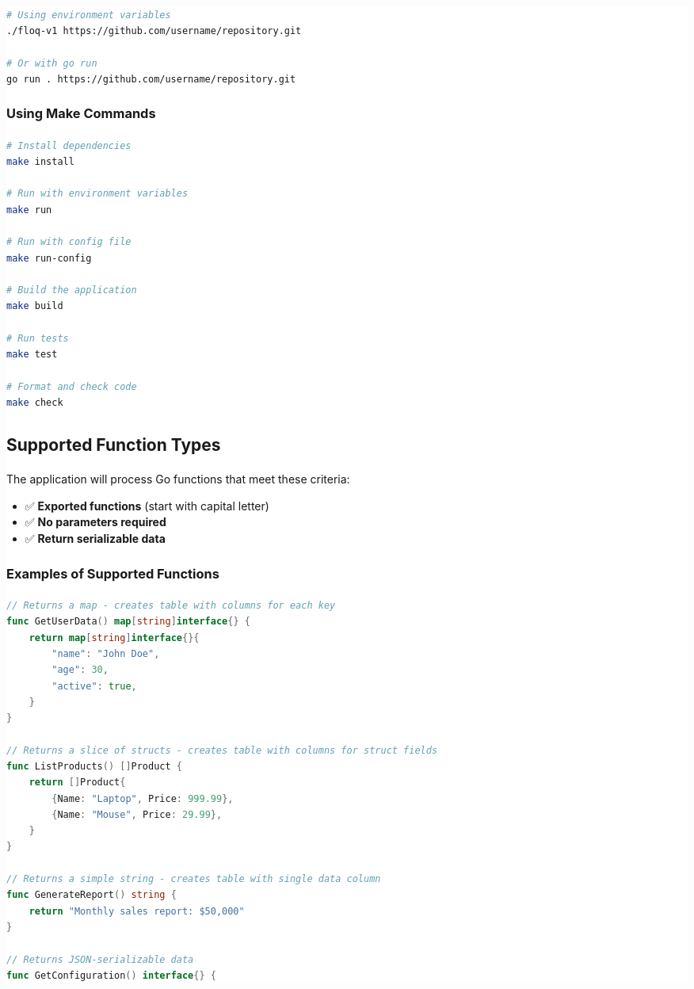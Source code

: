```bash
# Using environment variables
./floq-v1 https://github.com/username/repository.git

# Or with go run
go run . https://github.com/username/repository.git
```

### Using Make Commands

```bash
# Install dependencies
make install

# Run with environment variables
make run

# Run with config file
make run-config

# Build the application
make build

# Run tests
make test

# Format and check code
make check
```

## Supported Function Types

The application will process Go functions that meet these criteria:

- ✅ **Exported functions** (start with capital letter)
- ✅ **No parameters required**
- ✅ **Return serializable data**

### Examples of Supported Functions

```go
// Returns a map - creates table with columns for each key
func GetUserData() map[string]interface{} {
    return map[string]interface{}{
        "name": "John Doe",
        "age": 30,
        "active": true,
    }
}

// Returns a slice of structs - creates table with columns for struct fields
func ListProducts() []Product {
    return []Product{
        {Name: "Laptop", Price: 999.99},
        {Name: "Mouse", Price: 29.99},
    }
}

// Returns a simple string - creates table with single data column
func GenerateReport() string {
    return "Monthly sales report: $50,000"
}

// Returns JSON-serializable data
func GetConfiguration() interface{} {
```